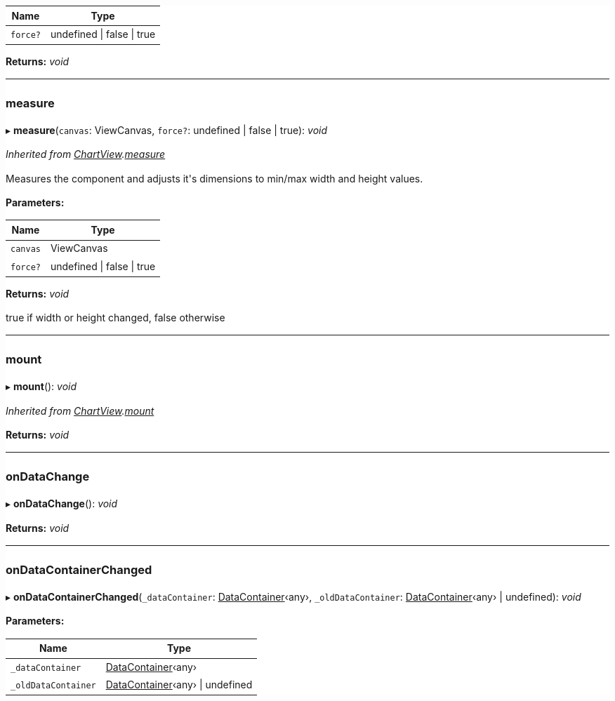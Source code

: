Name | Type |
------ | ------ |
`force?` | undefined &#124; false &#124; true |

**Returns:** *void*

___

###  measure

▸ **measure**(`canvas`: ViewCanvas, `force?`: undefined | false | true): *void*

*Inherited from [ChartView](chartview.md).[measure](chartview.md#measure)*

Measures the component and adjusts it's dimensions to min/max width and height values.

**Parameters:**

Name | Type |
------ | ------ |
`canvas` | ViewCanvas |
`force?` | undefined &#124; false &#124; true |

**Returns:** *void*

true if width or height changed, false otherwise

___

###  mount

▸ **mount**(): *void*

*Inherited from [ChartView](chartview.md).[mount](chartview.md#mount)*

**Returns:** *void*

___

###  onDataChange

▸ **onDataChange**(): *void*

**Returns:** *void*

___

###  onDataContainerChanged

▸ **onDataContainerChanged**(`_dataContainer`: [DataContainer](datacontainer.md)‹any›, `_oldDataContainer`: [DataContainer](datacontainer.md)‹any› | undefined): *void*

**Parameters:**

Name | Type |
------ | ------ |
`_dataContainer` | [DataContainer](datacontainer.md)‹any› |
`_oldDataContainer` | [DataContainer](datacontainer.md)‹any› &#124; undefined |
